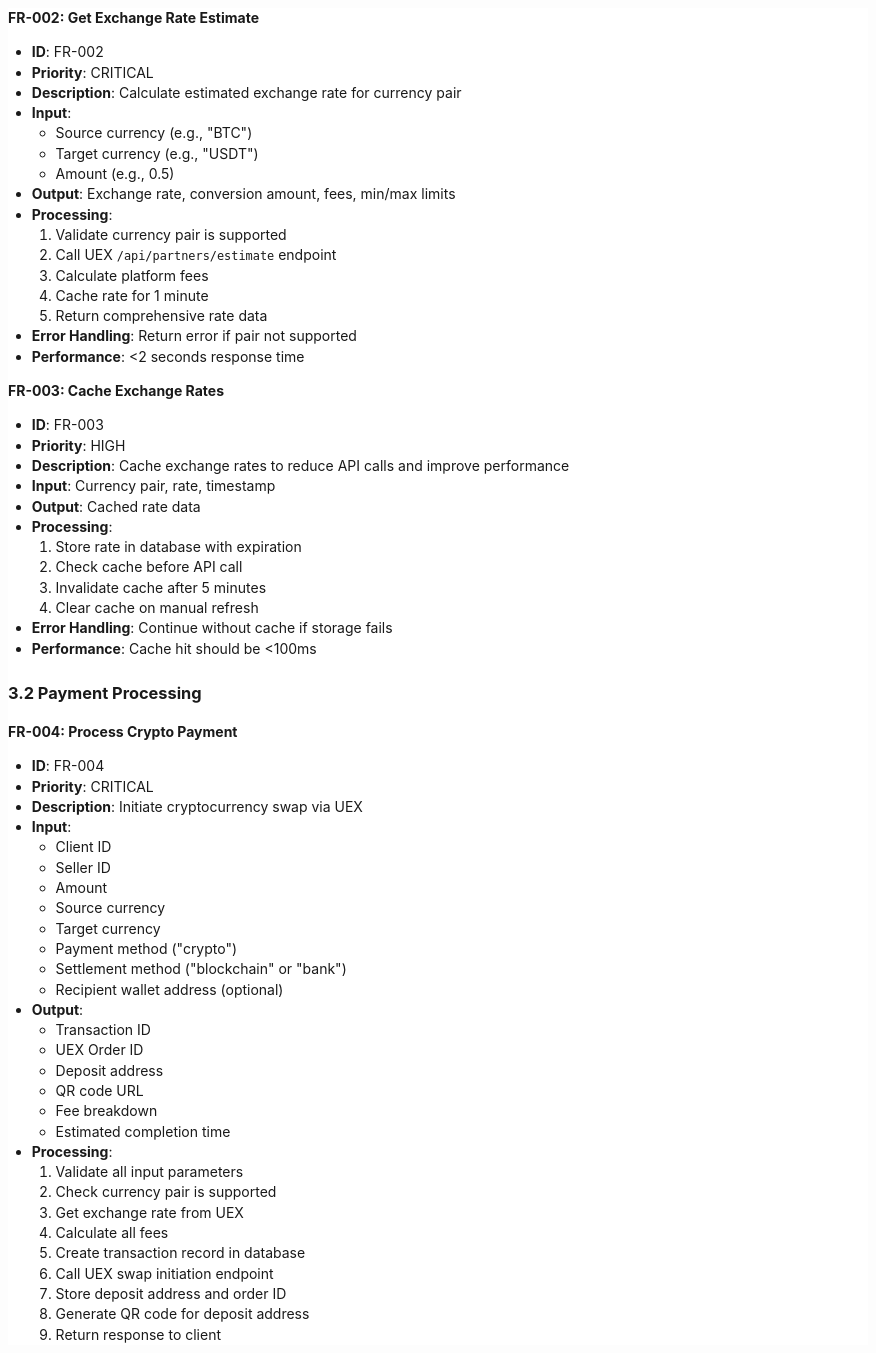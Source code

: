 **FR-002: Get Exchange Rate Estimate**
- **ID**: FR-002
- **Priority**: CRITICAL
- **Description**: Calculate estimated exchange rate for currency pair
- **Input**: 
  - Source currency (e.g., "BTC")
  - Target currency (e.g., "USDT")
  - Amount (e.g., 0.5)
- **Output**: Exchange rate, conversion amount, fees, min/max limits
- **Processing**:
  1. Validate currency pair is supported
  2. Call UEX `/api/partners/estimate` endpoint
  3. Calculate platform fees
  4. Cache rate for 1 minute
  5. Return comprehensive rate data
- **Error Handling**: Return error if pair not supported
- **Performance**: <2 seconds response time

**FR-003: Cache Exchange Rates**
- **ID**: FR-003
- **Priority**: HIGH
- **Description**: Cache exchange rates to reduce API calls and improve performance
- **Input**: Currency pair, rate, timestamp
- **Output**: Cached rate data
- **Processing**:
  1. Store rate in database with expiration
  2. Check cache before API call
  3. Invalidate cache after 5 minutes
  4. Clear cache on manual refresh
- **Error Handling**: Continue without cache if storage fails
- **Performance**: Cache hit should be <100ms

### 3.2 Payment Processing

**FR-004: Process Crypto Payment**
- **ID**: FR-004
- **Priority**: CRITICAL
- **Description**: Initiate cryptocurrency swap via UEX
- **Input**:
  - Client ID
  - Seller ID
  - Amount
  - Source currency
  - Target currency
  - Payment method ("crypto")
  - Settlement method ("blockchain" or "bank")
  - Recipient wallet address (optional)
- **Output**: 
  - Transaction ID
  - UEX Order ID
  - Deposit address
  - QR code URL
  - Fee breakdown
  - Estimated completion time
- **Processing**:
  1. Validate all input parameters
  2. Check currency pair is supported
  3. Get exchange rate from UEX
  4. Calculate all fees
  5. Create transaction record in database
  6. Call UEX swap initiation endpoint
  7. Store deposit address and order ID
  8. Generate QR code for deposit address
  9. Return response to client